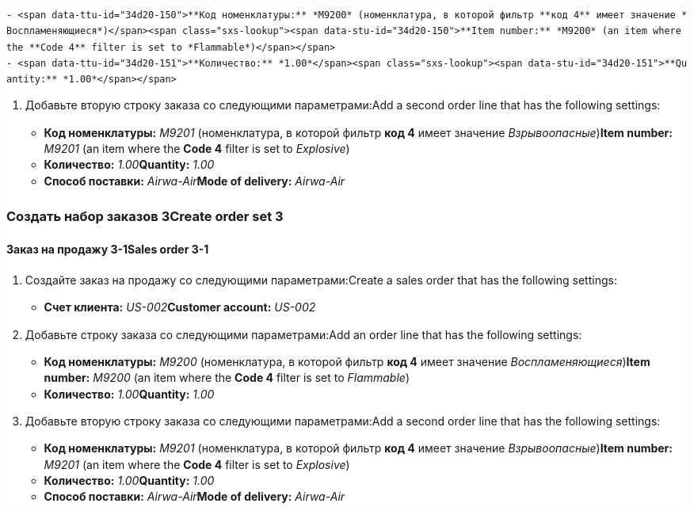     - <span data-ttu-id="34d20-150">**Код номенклатуры:** *M9200* (номенклатура, в которой фильтр **код 4** имеет значение *Воспламеняющиеся*)</span><span class="sxs-lookup"><span data-stu-id="34d20-150">**Item number:** *M9200* (an item where the **Code 4** filter is set to *Flammable*)</span></span>
    - <span data-ttu-id="34d20-151">**Количество:** *1.00*</span><span class="sxs-lookup"><span data-stu-id="34d20-151">**Quantity:** *1.00*</span></span>

1. <span data-ttu-id="34d20-152">Добавьте вторую строку заказа со следующими параметрами:</span><span class="sxs-lookup"><span data-stu-id="34d20-152">Add a second order line that has the following settings:</span></span>

    - <span data-ttu-id="34d20-153">**Код номенклатуры:** *M9201* (номенклатура, в которой фильтр **код 4** имеет значение *Взрывоопасные*)</span><span class="sxs-lookup"><span data-stu-id="34d20-153">**Item number:** *M9201* (an item where the **Code 4** filter is set to *Explosive*)</span></span>
    - <span data-ttu-id="34d20-154">**Количество:** *1.00*</span><span class="sxs-lookup"><span data-stu-id="34d20-154">**Quantity:** *1.00*</span></span>
    - <span data-ttu-id="34d20-155">**Способ поставки:** *Airwa-Air*</span><span class="sxs-lookup"><span data-stu-id="34d20-155">**Mode of delivery:** *Airwa-Air*</span></span>

### <a name="create-order-set-3"></a><span data-ttu-id="34d20-156">Создать набор заказов 3</span><span class="sxs-lookup"><span data-stu-id="34d20-156">Create order set 3</span></span>

#### <a name="sales-order-3-1"></a><span data-ttu-id="34d20-157">Заказ на продажу 3-1</span><span class="sxs-lookup"><span data-stu-id="34d20-157">Sales order 3-1</span></span>

1. <span data-ttu-id="34d20-158">Создайте заказ на продажу со следующими параметрами:</span><span class="sxs-lookup"><span data-stu-id="34d20-158">Create a sales order that has the following settings:</span></span>

    - <span data-ttu-id="34d20-159">**Счет клиента:** *US-002*</span><span class="sxs-lookup"><span data-stu-id="34d20-159">**Customer account:** *US-002*</span></span>

1. <span data-ttu-id="34d20-160">Добавьте строку заказа со следующими параметрами:</span><span class="sxs-lookup"><span data-stu-id="34d20-160">Add an order line that has the following settings:</span></span>

    - <span data-ttu-id="34d20-161">**Код номенклатуры:** *M9200* (номенклатура, в которой фильтр **код 4** имеет значение *Воспламеняющиеся*)</span><span class="sxs-lookup"><span data-stu-id="34d20-161">**Item number:** *M9200* (an item where the **Code 4** filter is set to *Flammable*)</span></span>
    - <span data-ttu-id="34d20-162">**Количество:** *1.00*</span><span class="sxs-lookup"><span data-stu-id="34d20-162">**Quantity:** *1.00*</span></span>

1. <span data-ttu-id="34d20-163">Добавьте вторую строку заказа со следующими параметрами:</span><span class="sxs-lookup"><span data-stu-id="34d20-163">Add a second order line that has the following settings:</span></span>

    - <span data-ttu-id="34d20-164">**Код номенклатуры:** *M9201* (номенклатура, в которой фильтр **код 4** имеет значение *Взрывоопасные*)</span><span class="sxs-lookup"><span data-stu-id="34d20-164">**Item number:** *M9201* (an item where the **Code 4** filter is set to *Explosive*)</span></span>
    - <span data-ttu-id="34d20-165">**Количество:** *1.00*</span><span class="sxs-lookup"><span data-stu-id="34d20-165">**Quantity:** *1.00*</span></span>
    - <span data-ttu-id="34d20-166">**Способ поставки:** *Airwa-Air*</span><span class="sxs-lookup"><span data-stu-id="34d20-166">**Mode of delivery:** *Airwa-Air*</span></span>
